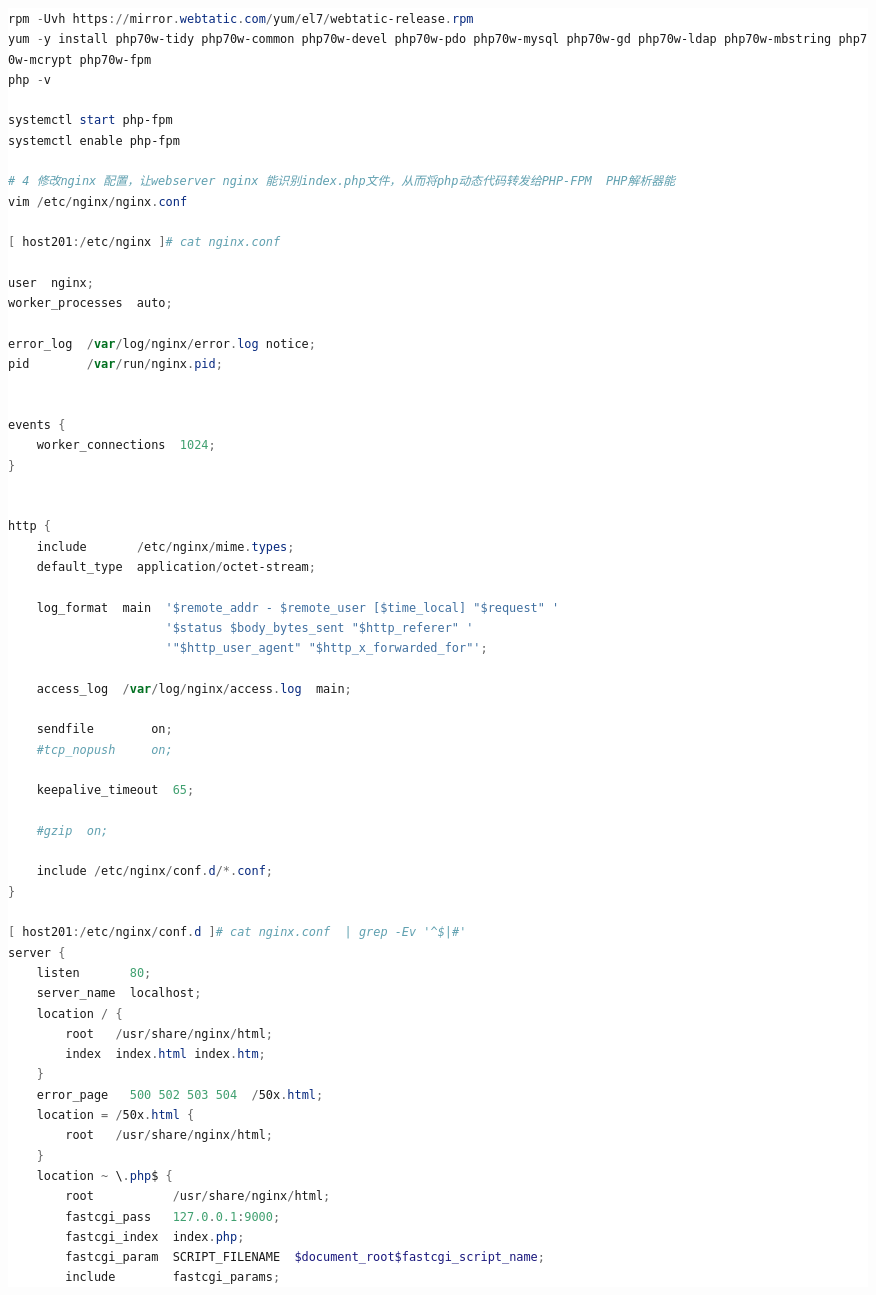 ```powershell
rpm -Uvh https://mirror.webtatic.com/yum/el7/webtatic-release.rpm
yum -y install php70w-tidy php70w-common php70w-devel php70w-pdo php70w-mysql php70w-gd php70w-ldap php70w-mbstring php70w-mcrypt php70w-fpm
php -v

systemctl start php-fpm
systemctl enable php-fpm

# 4 修改nginx 配置，让webserver nginx 能识别index.php文件，从而将php动态代码转发给PHP-FPM  PHP解析器能
vim /etc/nginx/nginx.conf

[ host201:/etc/nginx ]# cat nginx.conf

user  nginx;
worker_processes  auto;

error_log  /var/log/nginx/error.log notice;
pid        /var/run/nginx.pid;


events {
    worker_connections  1024;
}


http {
    include       /etc/nginx/mime.types;
    default_type  application/octet-stream;

    log_format  main  '$remote_addr - $remote_user [$time_local] "$request" '
                      '$status $body_bytes_sent "$http_referer" '
                      '"$http_user_agent" "$http_x_forwarded_for"';

    access_log  /var/log/nginx/access.log  main;

    sendfile        on;
    #tcp_nopush     on;

    keepalive_timeout  65;

    #gzip  on;

    include /etc/nginx/conf.d/*.conf;
}

[ host201:/etc/nginx/conf.d ]# cat nginx.conf  | grep -Ev '^$|#'
server {
    listen       80;
    server_name  localhost;
    location / {
        root   /usr/share/nginx/html;
        index  index.html index.htm;
    }
    error_page   500 502 503 504  /50x.html;
    location = /50x.html {
        root   /usr/share/nginx/html;
    }
    location ~ \.php$ {
        root           /usr/share/nginx/html;
        fastcgi_pass   127.0.0.1:9000;
        fastcgi_index  index.php;
        fastcgi_param  SCRIPT_FILENAME  $document_root$fastcgi_script_name;
        include        fastcgi_params;
```